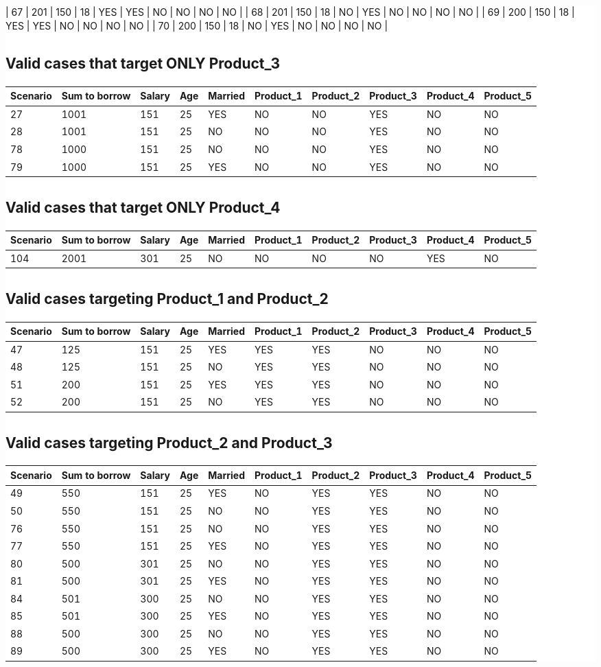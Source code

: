 | 67		| 201			| 150		| 18	| YES		| YES		| NO		| NO		| NO		| NO        |
| 68		| 201			| 150		| 18	| NO		| YES		| NO		| NO		| NO		| NO        |
| 69		| 200			| 150		| 18	| YES		| YES		| NO		| NO		| NO		| NO        |
| 70		| 200			| 150		| 18	| NO		| YES		| NO		| NO		| NO		| NO        |


## Valid cases that target ONLY Product_3
| Scenario	| Sum to borrow	| Salary	| Age	| Married	| Product_1	| Product_2	| Product_3	| Product_4	| Product_5 |
|-----------|---------------|-----------|-------|-----------|-----------|-----------|-----------|-----------|-----------|
| 27		| 1001			| 151		| 25	| YES		| NO		| NO		| YES		| NO		| NO        |
| 28		| 1001			| 151		| 25	| NO		| NO		| NO		| YES		| NO		| NO        |
| 78		| 1000			| 151		| 25	| NO		| NO		| NO		| YES		| NO		| NO        |
| 79		| 1000			| 151		| 25	| YES		| NO		| NO		| YES		| NO		| NO        |


## Valid cases that target ONLY Product_4
| Scenario	| Sum to borrow	| Salary	| Age	| Married	| Product_1	| Product_2	| Product_3	| Product_4	| Product_5 |
|-----------|---------------|-----------|-------|-----------|-----------|-----------|-----------|-----------|-----------|
| 104		| 2001			| 301		| 25	| NO		| NO		| NO		| NO		| YES		| NO        |


## Valid cases targeting Product_1 and Product_2 
| Scenario	| Sum to borrow	| Salary	| Age	| Married	| Product_1	| Product_2	| Product_3	| Product_4	| Product_5 |
|-----------|---------------|-----------|-------|-----------|-----------|-----------|-----------|-----------|-----------|
| 47		| 125			| 151		| 25	| YES		| YES		| YES		| NO		| NO		| NO        |
| 48		| 125			| 151		| 25	| NO		| YES		| YES		| NO		| NO		| NO        |
| 51		| 200			| 151		| 25	| YES		| YES		| YES		| NO		| NO		| NO        |
| 52		| 200			| 151		| 25	| NO		| YES		| YES		| NO		| NO		| NO        |


## Valid cases targeting Product_2 and Product_3 
| Scenario	| Sum to borrow	| Salary	| Age	| Married	| Product_1	| Product_2	| Product_3	| Product_4	| Product_5 |
|-----------|---------------|-----------|-------|-----------|-----------|-----------|-----------|-----------|-----------|
| 49		| 550			| 151		| 25	| YES		| NO		| YES		| YES		| NO		| NO        |
| 50		| 550			| 151		| 25	| NO		| NO		| YES		| YES		| NO		| NO        |
| 76		| 550			| 151		| 25	| NO		| NO		| YES		| YES		| NO		| NO        |
| 77		| 550			| 151		| 25	| YES		| NO		| YES		| YES		| NO		| NO        |
| 80		| 500			| 301		| 25	| NO		| NO		| YES		| YES		| NO		| NO        |
| 81		| 500			| 301		| 25	| YES		| NO		| YES		| YES		| NO		| NO        |
| 84		| 501			| 300		| 25	| NO		| NO		| YES		| YES		| NO		| NO        |
| 85		| 501			| 300		| 25	| YES		| NO		| YES		| YES		| NO		| NO        |
| 88		| 500			| 300		| 25	| NO		| NO		| YES		| YES		| NO		| NO        |
| 89		| 500			| 300		| 25	| YES		| NO		| YES		| YES		| NO		| NO        |
